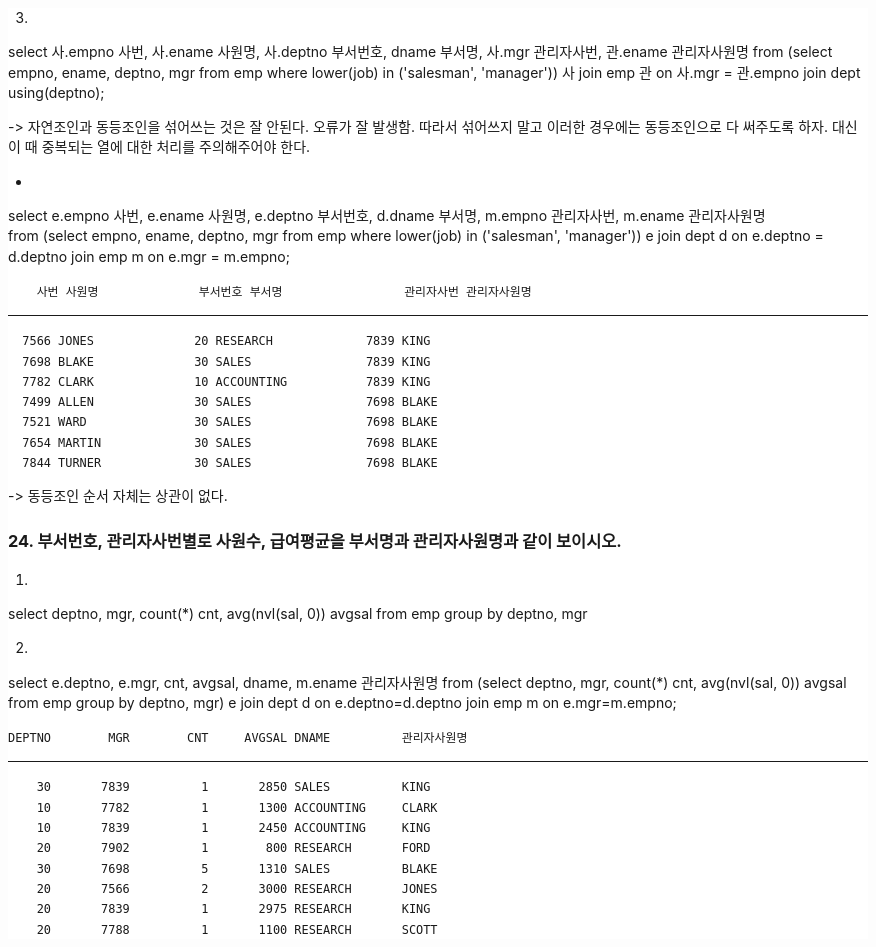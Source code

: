 
3) 
select 사.empno 사번, 사.ename 사원명, 사.deptno 부서번호, dname 부서명, 사.mgr 관리자사번, 관.ename 관리자사원명
from
	(select empno, ename, deptno, mgr
	from emp
	where lower(job) in ('salesman', 'manager')) 사 join emp 관 on 사.mgr = 관.empno  join dept using(deptno);

-> 자연조인과 동등조인을 섞어쓰는 것은 잘 안된다. 오류가 잘 발생함. 따라서 섞어쓰지 말고 이러한 경우에는 동등조인으로 다 써주도록 하자.
대신 이 때 중복되는 열에 대한 처리를 주의해주어야 한다.

-
select e.empno 사번, e.ename 사원명, e.deptno 부서번호, d.dname 부서명, m.empno 관리자사번, m.ename 관리자사원명  
from 
	(select empno, ename, deptno, mgr
	from emp
	where lower(job) in ('salesman', 'manager')) e join dept d on e.deptno = d.deptno 
					     join emp m on e.mgr = m.empno;


        사번 사원명              부서번호 부서명                 관리자사번 관리자사원명   
---------- ---------- ---------- -------------- ---------- ----------
      7566 JONES              20 RESEARCH             7839 KING       
      7698 BLAKE              30 SALES                7839 KING       
      7782 CLARK              10 ACCOUNTING           7839 KING       
      7499 ALLEN              30 SALES                7698 BLAKE      
      7521 WARD               30 SALES                7698 BLAKE      
      7654 MARTIN             30 SALES                7698 BLAKE      
      7844 TURNER             30 SALES                7698 BLAKE      

-> 동등조인 순서 자체는 상관이 없다.


### 24. 부서번호, 관리자사번별로 사원수, 급여평균을 부서명과 관리자사원명과 같이 보이시오.
1)
select deptno, mgr, count(*) cnt, avg(nvl(sal, 0)) avgsal
    	from emp
    	group by deptno, mgr

2)
select e.deptno, e.mgr, cnt, avgsal, dname, m.ename 관리자사원명
from
    	(select deptno, mgr, count(*) cnt, avg(nvl(sal, 0)) avgsal
    	from emp
    	group by deptno, mgr) e join dept d on e.deptno=d.deptno
                        			join emp m on e.mgr=m.empno;

    DEPTNO        MGR        CNT     AVGSAL DNAME          관리자사원명    
---------- ---------- ---------- ---------- -------------- ----------
        30       7839          1       2850 SALES          KING      
        10       7782          1       1300 ACCOUNTING     CLARK     
        10       7839          1       2450 ACCOUNTING     KING      
        20       7902          1        800 RESEARCH       FORD      
        30       7698          5       1310 SALES          BLAKE     
        20       7566          2       3000 RESEARCH       JONES     
        20       7839          1       2975 RESEARCH       KING      
        20       7788          1       1100 RESEARCH       SCOTT    
